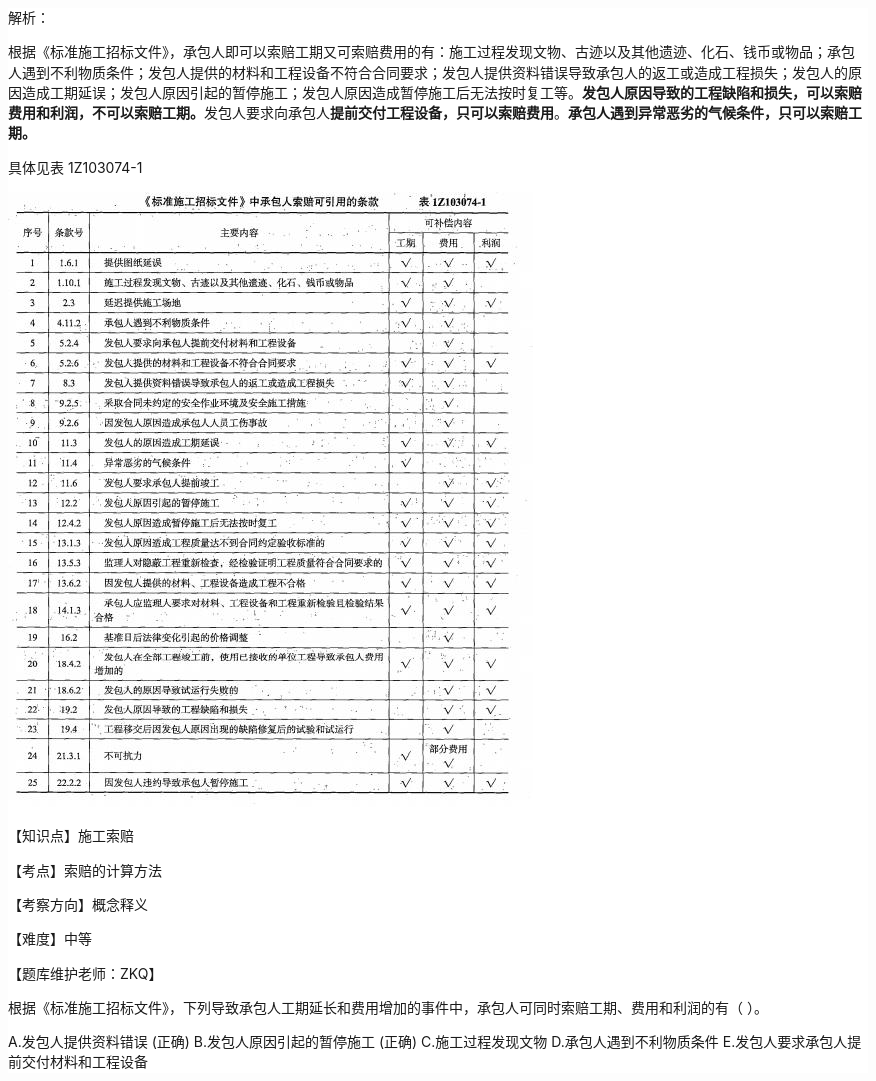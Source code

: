 解析：<p>根据《标准施工招标文件》，承包人即可以索赔工期又可索赔费用的有：施工过程发现文物、古迹以及其他遗迹、化石、钱币或物品；承包人遇到不利物质条件；发包人提供的材料和工程设备不符合合同要求；发包人提供资料错误导致承包人的返工或造成工程损失；发包人的原因造成工期延误；发包人原因引起的暂停施工；发包人原因造成暂停施工后无法按时复工等。<strong>发包人原因导致的工程缺陷和损失，可以索赔费用和利润，不可以索赔工期。</strong>发包人要求向承包人<strong>提前交付工程设备，只可以索赔费用</strong>。<strong>承包人遇到异常恶劣的气候条件，只可以索赔工期。</strong></p><p>具体见表 1Z103074-1</p><p><img src="../一、施工索赔_images/6378901115693920922914341.png" alt="0CE8C703-21AB-4691-ADEC-5AEBE82FC1A0.png"/></p><p>【知识点】施工索赔</p><p>【考点】索赔的计算方法</p><p>【考察方向】概念释义</p><p>【难度】中等</p><p>【题库维护老师：ZKQ】</p>
<p>根据《标准施工招标文件》，下列导致承包人工期延长和费用增加的事件中，承包人可同时索赔工期、费用和利润的有（ ）。</p>
A.发包人提供资料错误  (正确)
B.发包人原因引起的暂停施工  (正确)
C.施工过程发现文物
D.承包人遇到不利物质条件
E.发包人要求承包人提前交付材料和工程设备